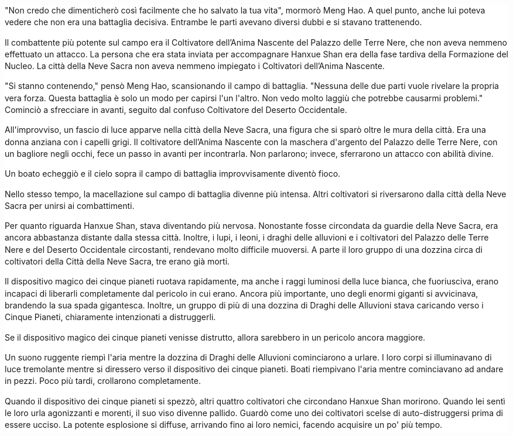 
"Non credo che dimenticherò così facilmente che ho salvato la tua vita", mormorò Meng Hao. A quel punto, anche lui poteva vedere che non era una battaglia decisiva. Entrambe le parti avevano diversi dubbi e si stavano trattenendo.


Il combattente più potente sul campo era il Coltivatore dell’Anima Nascente del Palazzo delle Terre Nere, che non aveva nemmeno effettuato un attacco. La persona che era stata inviata per accompagnare Hanxue Shan era della fase tardiva della Formazione del Nucleo. La città della Neve Sacra non aveva nemmeno impiegato i Coltivatori dell’Anima Nascente.


"Si stanno contenendo," pensò Meng Hao, scansionando il campo di battaglia. "Nessuna delle due parti vuole rivelare la propria vera forza. Questa battaglia è solo un modo per capirsi l'un l'altro. Non vedo molto laggiù che potrebbe causarmi problemi." Cominciò a sfrecciare in avanti, seguito dal confuso Coltivatore del Deserto Occidentale.


All'improvviso, un fascio di luce apparve nella città della Neve Sacra, una figura che si sparò oltre le mura della città. Era una donna anziana con i capelli grigi. Il coltivatore dell’Anima Nascente con la maschera d'argento del Palazzo delle Terre Nere, con un bagliore negli occhi, fece un passo in avanti per incontrarla.
Non parlarono; invece, sferrarono un attacco con abilità divine.


Un boato echeggiò e il cielo sopra il campo di battaglia improvvisamente diventò fioco.


Nello stesso tempo, la macellazione sul campo di battaglia divenne più intensa. Altri coltivatori si riversarono dalla città della Neve Sacra per unirsi ai combattimenti.


Per quanto riguarda Hanxue Shan, stava diventando più nervosa. Nonostante fosse circondata da guardie della Neve Sacra, era ancora abbastanza distante dalla stessa città. Inoltre, i lupi, i leoni, i draghi delle alluvioni e i coltivatori del Palazzo delle Terre Nere e del Deserto Occidentale circostanti, rendevano molto difficile muoversi. A parte il loro gruppo di una dozzina circa di coltivatori della Città della Neve Sacra, tre erano già morti.


Il dispositivo magico dei cinque pianeti ruotava rapidamente, ma anche i raggi luminosi della luce bianca, che fuoriusciva, erano incapaci di liberarli completamente dal pericolo in cui erano. Ancora più importante, uno degli enormi giganti si avvicinava, brandendo la sua spada gigantesca. Inoltre, un gruppo di più di una dozzina di Draghi delle Alluvioni stava caricando verso i Cinque Pianeti, chiaramente intenzionati a distruggerli.


Se il dispositivo magico dei cinque pianeti venisse distrutto, allora sarebbero in un pericolo ancora maggiore.


Un suono ruggente riempì l'aria mentre la dozzina di Draghi delle Alluvioni cominciarono a urlare. I loro corpi si illuminavano di luce tremolante mentre si diressero verso il dispositivo dei cinque pianeti. Boati riempivano l'aria mentre cominciavano ad andare in pezzi. Poco più tardi, crollarono completamente.


Quando il dispositivo dei cinque pianeti si spezzò, altri quattro coltivatori che circondano Hanxue Shan morirono. Quando lei sentì le loro urla agonizzanti e morenti, il suo viso divenne pallido. Guardò come uno dei coltivatori scelse di auto-distruggersi prima di essere ucciso. La potente esplosione si diffuse, arrivando fino ai loro nemici, facendo acquisire un po' più tempo.
